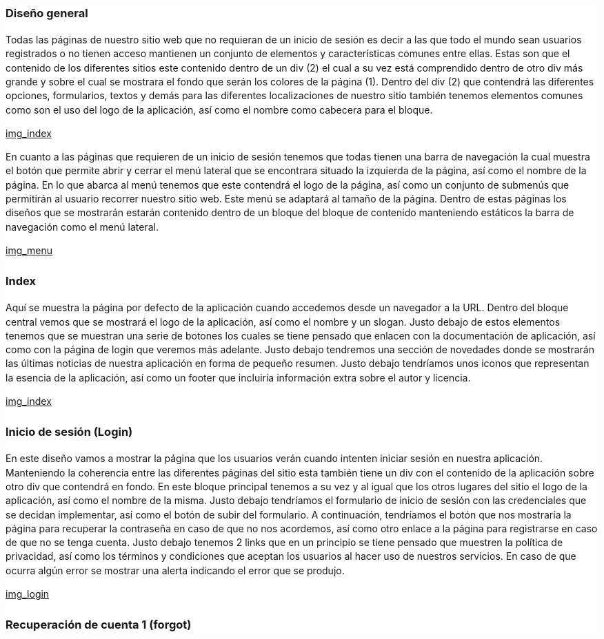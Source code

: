 ### Diseño general

Todas las páginas de nuestro sitio web que no requieran de un inicio de sesión es decir a las que todo el mundo sean usuarios registrados o no tienen acceso mantienen un conjunto de elementos y características comunes entre ellas. Estas son que el contenido de los diferentes sitios este contenido dentro de un div (2) el cual a su vez está comprendido dentro de otro div más grande y sobre el cual se mostrara el fondo que serán los colores de la página (1). Dentro del div (2) que contendrá las diferentes opciones, formularios, textos y demás para las diferentes localizaciones de nuestro sitio también tenemos elementos comunes como son el uso del logo de la aplicación, así como el nombre como cabecera para el bloque.

[img_index](doc/img/index.png)

En cuanto a las páginas que requieren de un inicio de sesión tenemos que todas tienen una barra de navegación la cual muestra el botón que permite abrir y cerrar el menú lateral que se encontrara situado la izquierda de la página, así como el nombre de la página. En lo que abarca al menú tenemos que este contendrá el logo de la página, así como un conjunto de submenús que permitirán al usuario recorrer nuestro sitio web. Este menú se adaptará al tamaño de la página. Dentro de estas páginas los diseños que se mostrarán estarán contenido dentro de un bloque del bloque de contenido manteniendo estáticos la barra de navegación como el menú lateral.

[img_menu](doc/img/menu.png)

### Index

Aquí se muestra la página por defecto de la aplicación cuando accedemos desde un navegador a la URL. Dentro del bloque central vemos que se mostrará el logo de la aplicación, así como el nombre y un slogan. Justo debajo de estos elementos tenemos que se muestran una serie de botones los cuales se tiene pensado que enlacen con la documentación de aplicación, así como con la página de login que veremos más adelante. Justo debajo tendremos una sección de novedades donde se mostrarán las últimas noticias de nuestra aplicación en forma de pequeño resumen. Justo debajo tendríamos unos iconos que representan la esencia de la aplicación, así como un footer que incluiría información extra sobre el autor y licencia.

[img_index](doc/img/index.png)

### Inicio de sesión (Login)

En este diseño vamos a mostrar la página que los usuarios verán cuando intenten iniciar sesión en nuestra aplicación. Manteniendo la coherencia entre las diferentes páginas del sitio esta también tiene un div con el contenido de la aplicación sobre otro div que contendrá en fondo. En este bloque principal tenemos a su vez y al igual que los otros lugares del sitio el logo de la aplicación, así como el nombre de la misma. Justo debajo tendríamos el formulario de inicio de sesión con las credenciales que se decidan implementar, así como el botón de subir del formulario. A continuación, tendríamos el botón que nos mostraría la página para recuperar la contraseña en caso de que no nos acordemos, así como otro enlace a la página para registrarse en caso de que no se tenga cuenta. Justo debajo tenemos 2 links que en un principio se tiene pensado que muestren la política de privacidad, así como los términos y condiciones que aceptan los usuarios al hacer uso de nuestros servicios. En caso de que ocurra algún error se mostrar una alerta indicando el error que se produjo.

[img_login](doc/img/login.png)

### Recuperación de cuenta 1 (forgot)

